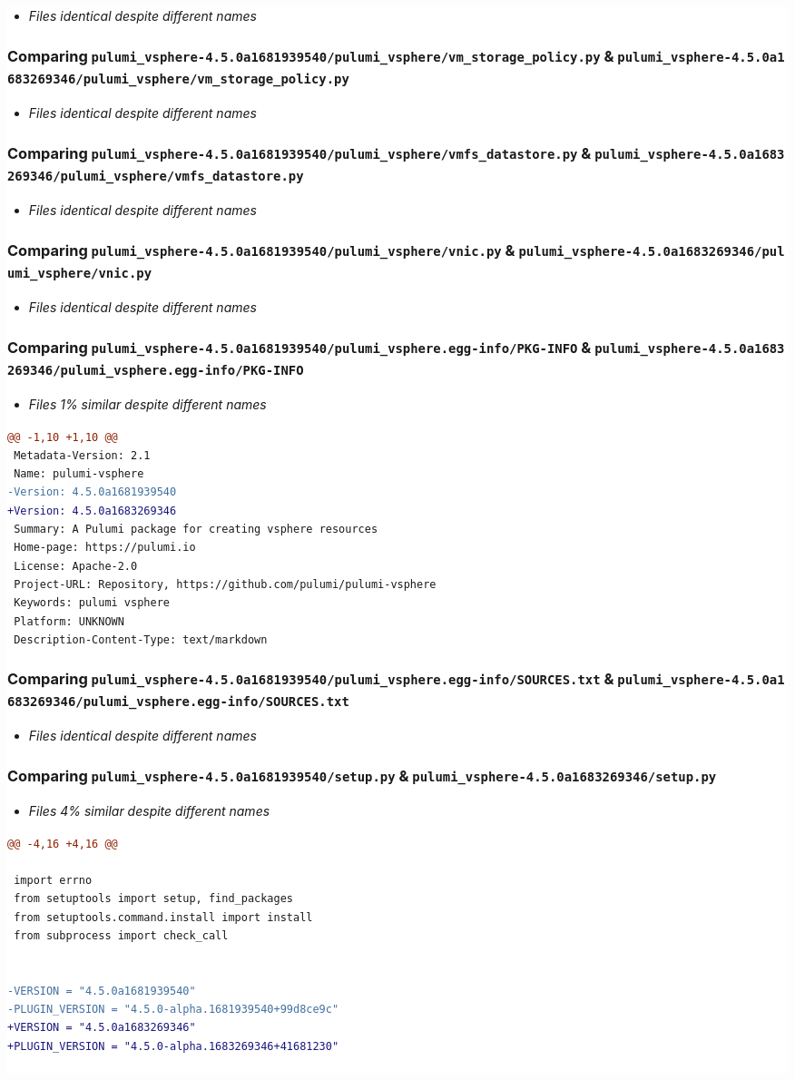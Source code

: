  * *Files identical despite different names*

### Comparing `pulumi_vsphere-4.5.0a1681939540/pulumi_vsphere/vm_storage_policy.py` & `pulumi_vsphere-4.5.0a1683269346/pulumi_vsphere/vm_storage_policy.py`

 * *Files identical despite different names*

### Comparing `pulumi_vsphere-4.5.0a1681939540/pulumi_vsphere/vmfs_datastore.py` & `pulumi_vsphere-4.5.0a1683269346/pulumi_vsphere/vmfs_datastore.py`

 * *Files identical despite different names*

### Comparing `pulumi_vsphere-4.5.0a1681939540/pulumi_vsphere/vnic.py` & `pulumi_vsphere-4.5.0a1683269346/pulumi_vsphere/vnic.py`

 * *Files identical despite different names*

### Comparing `pulumi_vsphere-4.5.0a1681939540/pulumi_vsphere.egg-info/PKG-INFO` & `pulumi_vsphere-4.5.0a1683269346/pulumi_vsphere.egg-info/PKG-INFO`

 * *Files 1% similar despite different names*

```diff
@@ -1,10 +1,10 @@
 Metadata-Version: 2.1
 Name: pulumi-vsphere
-Version: 4.5.0a1681939540
+Version: 4.5.0a1683269346
 Summary: A Pulumi package for creating vsphere resources
 Home-page: https://pulumi.io
 License: Apache-2.0
 Project-URL: Repository, https://github.com/pulumi/pulumi-vsphere
 Keywords: pulumi vsphere
 Platform: UNKNOWN
 Description-Content-Type: text/markdown
```

### Comparing `pulumi_vsphere-4.5.0a1681939540/pulumi_vsphere.egg-info/SOURCES.txt` & `pulumi_vsphere-4.5.0a1683269346/pulumi_vsphere.egg-info/SOURCES.txt`

 * *Files identical despite different names*

### Comparing `pulumi_vsphere-4.5.0a1681939540/setup.py` & `pulumi_vsphere-4.5.0a1683269346/setup.py`

 * *Files 4% similar despite different names*

```diff
@@ -4,16 +4,16 @@
 
 import errno
 from setuptools import setup, find_packages
 from setuptools.command.install import install
 from subprocess import check_call
 
 
-VERSION = "4.5.0a1681939540"
-PLUGIN_VERSION = "4.5.0-alpha.1681939540+99d8ce9c"
+VERSION = "4.5.0a1683269346"
+PLUGIN_VERSION = "4.5.0-alpha.1683269346+41681230"
 
```